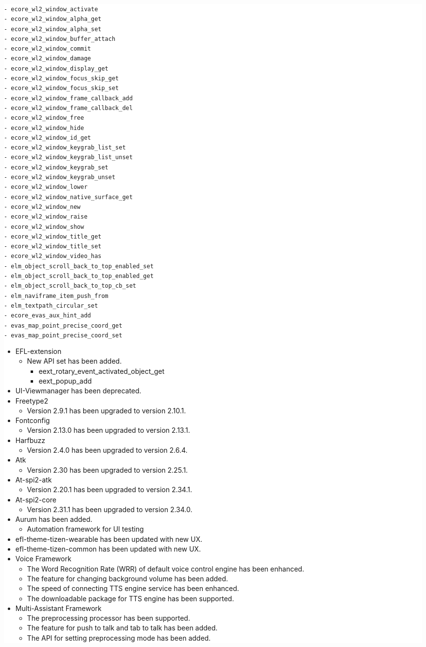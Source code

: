     - ecore_wl2_window_activate
    - ecore_wl2_window_alpha_get
    - ecore_wl2_window_alpha_set
    - ecore_wl2_window_buffer_attach
    - ecore_wl2_window_commit
    - ecore_wl2_window_damage
    - ecore_wl2_window_display_get
    - ecore_wl2_window_focus_skip_get
    - ecore_wl2_window_focus_skip_set
    - ecore_wl2_window_frame_callback_add
    - ecore_wl2_window_frame_callback_del
    - ecore_wl2_window_free
    - ecore_wl2_window_hide
    - ecore_wl2_window_id_get
    - ecore_wl2_window_keygrab_list_set
    - ecore_wl2_window_keygrab_list_unset
    - ecore_wl2_window_keygrab_set
    - ecore_wl2_window_keygrab_unset
    - ecore_wl2_window_lower
    - ecore_wl2_window_native_surface_get
    - ecore_wl2_window_new
    - ecore_wl2_window_raise
    - ecore_wl2_window_show
    - ecore_wl2_window_title_get
    - ecore_wl2_window_title_set
    - ecore_wl2_window_video_has
    - elm_object_scroll_back_to_top_enabled_set
    - elm_object_scroll_back_to_top_enabled_get
    - elm_object_scroll_back_to_top_cb_set
    - elm_naviframe_item_push_from
    - elm_textpath_circular_set
    - ecore_evas_aux_hint_add
    - evas_map_point_precise_coord_get
    - evas_map_point_precise_coord_set
- EFL-extension
  - New API set has been added.
    - eext_rotary_event_activated_object_get
    - eext_popup_add
- UI-Viewmanager has been deprecated.
- Freetype2
  - Version 2.9.1 has been upgraded to version 2.10.1.
- Fontconfig
  - Version 2.13.0 has been upgraded to version 2.13.1.
- Harfbuzz
  - Version 2.4.0 has been upgraded to version 2.6.4.
- Atk
  - Version 2.30 has been upgraded to version 2.25.1.
- At-spi2-atk
  - Version 2.20.1 has been upgraded to version 2.34.1.
- At-spi2-core
  - Version 2.31.1 has been upgraded to version 2.34.0.
- Aurum has been added.
  - Automation framework for UI testing
- efl-theme-tizen-wearable has been updated with new UX.
- efl-theme-tizen-common has been updated with new UX.
- Voice Framework
  - The Word Recognition Rate (WRR) of default voice control engine has been enhanced.
  - The feature for changing background volume has been added. 
  - The speed of connecting TTS engine service has been enhanced.
  - The downloadable package for TTS engine has been supported. 
- Multi-Assistant Framework
  - The preprocessing processor has been supported.
  - The feature for push to talk and tab to talk has been added. 
  - The API for setting preprocessing mode has been added.